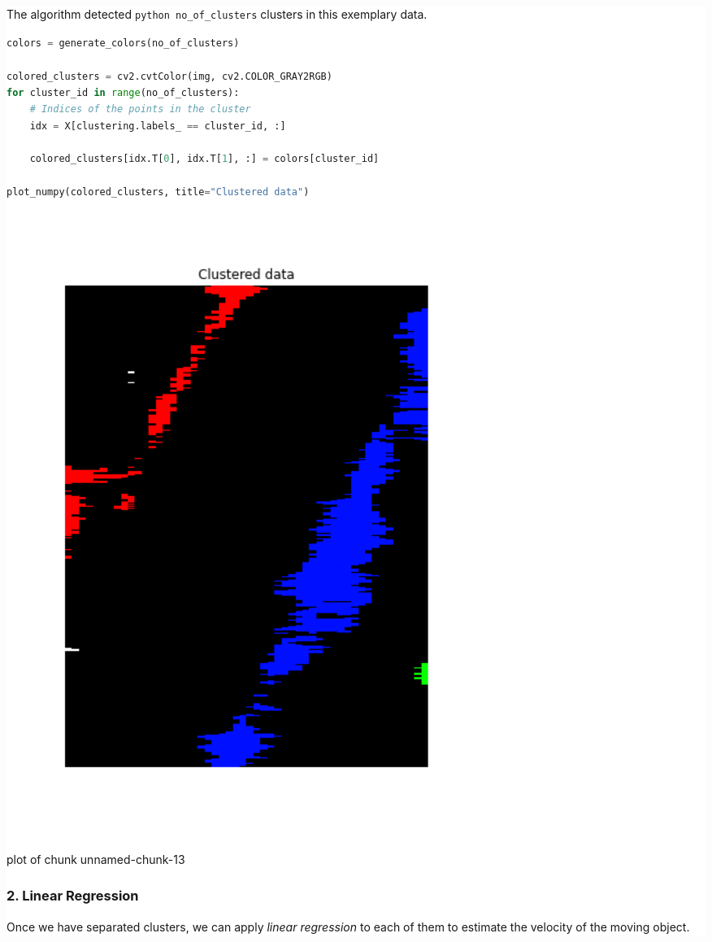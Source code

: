 The algorithm detected `python no_of_clusters` clusters in this exemplary data.



```python
colors = generate_colors(no_of_clusters)

colored_clusters = cv2.cvtColor(img, cv2.COLOR_GRAY2RGB)
for cluster_id in range(no_of_clusters):
    # Indices of the points in the cluster
    idx = X[clustering.labels_ == cluster_id, :]

    colored_clusters[idx.T[0], idx.T[1], :] = colors[cluster_id]

plot_numpy(colored_clusters, title="Clustered data")
```

<div class="figure">
<img src="figure/unnamed-chunk-13-104.png" alt="plot of chunk unnamed-chunk-13" width="576" />
<p class="caption">plot of chunk unnamed-chunk-13</p>
</div>

### 2. Linear Regression
Once we have separated clusters, we can apply _linear regression_ to each of them to estimate the velocity of the moving object.
